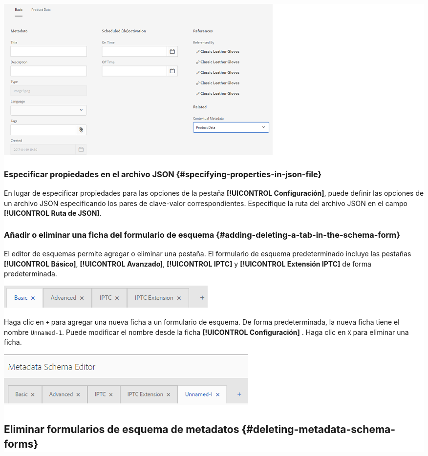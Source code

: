 ![chlimage_1-180](assets/chlimage_1-180.png)

### Especificar propiedades en el archivo JSON {#specifying-properties-in-json-file}

En lugar de especificar propiedades para las opciones de la pestaña **[!UICONTROL Configuración]**, puede definir las opciones de un archivo JSON especificando los pares de clave-valor correspondientes. Especifique la ruta del archivo JSON en el campo **[!UICONTROL Ruta de JSON]**.

### Añadir o eliminar una ficha del formulario de esquema {#adding-deleting-a-tab-in-the-schema-form}

El editor de esquemas permite agregar o eliminar una pestaña. El formulario de esquema predeterminado incluye las pestañas **[!UICONTROL Básico]**, **[!UICONTROL Avanzado]**, **[!UICONTROL IPTC]** y **[!UICONTROL Extensión IPTC]** de forma predeterminada.

![chlimage_1-181](assets/chlimage_1-181.png)

Haga clic en `+` para agregar una nueva ficha a un formulario de esquema. De forma predeterminada, la nueva ficha tiene el nombre `Unnamed-1`. Puede modificar el nombre desde la ficha **[!UICONTROL Configuración]** . Haga clic en `X` para eliminar una ficha.

![chlimage_1-182](assets/chlimage_1-182.png)

## Eliminar formularios de esquema de metadatos {#deleting-metadata-schema-forms}
